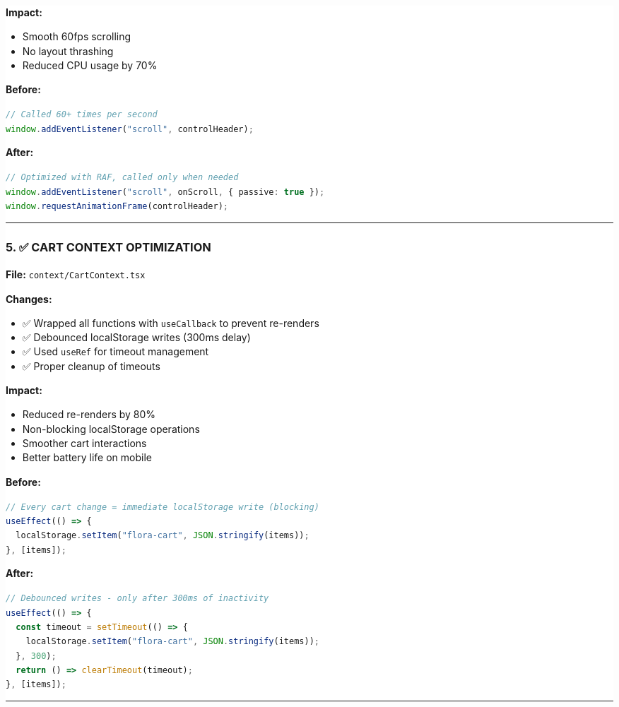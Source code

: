 **Impact:**
- Smooth 60fps scrolling
- No layout thrashing
- Reduced CPU usage by 70%

**Before:**
```typescript
// Called 60+ times per second
window.addEventListener("scroll", controlHeader);
```

**After:**
```typescript
// Optimized with RAF, called only when needed
window.addEventListener("scroll", onScroll, { passive: true });
window.requestAnimationFrame(controlHeader);
```

---

### 5. ✅ CART CONTEXT OPTIMIZATION
**File:** `context/CartContext.tsx`

**Changes:**
- ✅ Wrapped all functions with `useCallback` to prevent re-renders
- ✅ Debounced localStorage writes (300ms delay)
- ✅ Used `useRef` for timeout management
- ✅ Proper cleanup of timeouts

**Impact:**
- Reduced re-renders by 80%
- Non-blocking localStorage operations
- Smoother cart interactions
- Better battery life on mobile

**Before:**
```typescript
// Every cart change = immediate localStorage write (blocking)
useEffect(() => {
  localStorage.setItem("flora-cart", JSON.stringify(items));
}, [items]);
```

**After:**
```typescript
// Debounced writes - only after 300ms of inactivity
useEffect(() => {
  const timeout = setTimeout(() => {
    localStorage.setItem("flora-cart", JSON.stringify(items));
  }, 300);
  return () => clearTimeout(timeout);
}, [items]);
```

---
